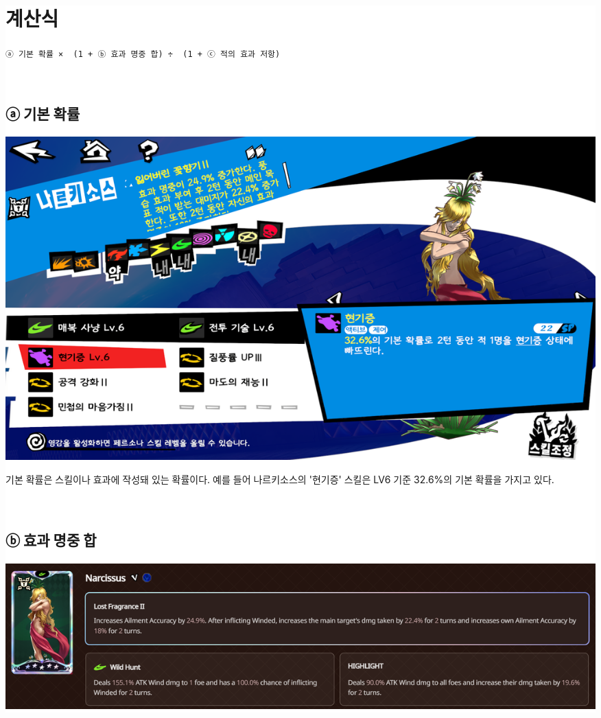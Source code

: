 
# 계산식

```markdown
ⓐ 기본 확률 ×  (1 + ⓑ 효과 명중 합) ÷  (1 + ⓒ 적의 효과 저항) 
```

<br>

## ⓐ 기본 확률

<img src="/apps/article/asset/ailment acc2.png" >

기본 확률은 스킬이나 효과에 작성돼 있는 확률이다. 예를 들어 나르키소스의 '현기증' 스킬은 LV6 기준 32.6%의 기본 확률을 가지고 있다.

<br>

## ⓑ 효과 명중 합

<img src="/apps/article/asset/ailment acc3-1.png" >
